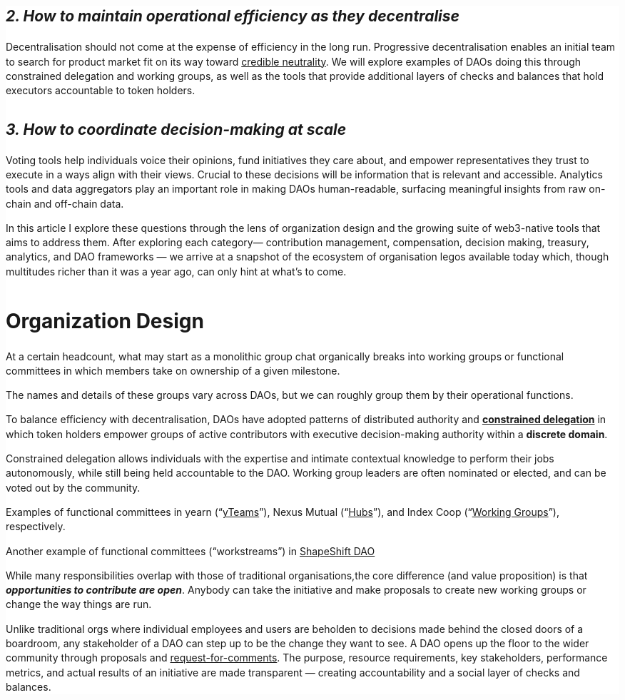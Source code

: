 ## _**2. How to maintain operational efficiency as they decentralise**_

Decentralisation should not come at the expense of efficiency in the long run. Progressive decentralisation enables an initial team to search for product market fit on its way toward [credible neutrality](https://nakamoto.com/credible-neutrality/). We will explore examples of DAOs doing this through constrained delegation and working groups, as well as the tools that provide additional layers of checks and balances that hold executors accountable to token holders.

## _**3. How to coordinate decision-making at scale**_

Voting tools help individuals voice their opinions, fund initiatives they care about, and empower representatives they trust to execute in a ways align with their views. Crucial to these decisions will be information that is relevant and accessible. Analytics tools and data aggregators play an important role in making DAOs human-readable, surfacing meaningful insights from raw on-chain and off-chain data.

In this article I explore these questions through the lens of organization design and the growing suite of web3-native tools that aims to address them. After exploring each category— contribution management, compensation, decision making, treasury, analytics, and DAO frameworks — we arrive at a snapshot of the ecosystem of organisation legos available today which, though multitudes richer than it was a year ago, can only hint at what’s to come.

# **Organization Design**

At a certain headcount, what may start as a monolithic group chat organically breaks into working groups or functional committees in which members take on ownership of a given milestone.

The names and details of these groups vary across DAOs, but we can roughly group them by their operational functions.

To balance efficiency with decentralisation, DAOs have adopted patterns of distributed authority and [**constrained delegation**](https://gov.yearn.finance/t/yip-61-governance-2-0/10460) in which token holders empower groups of active contributors with executive decision-making authority within a **discrete domain**.

Constrained delegation allows individuals with the expertise and intimate contextual knowledge to perform their jobs autonomously, while still being held accountable to the DAO. Working group leaders are often nominated or elected, and can be voted out by the community.

Examples of functional committees in yearn (“[yTeams](https://gov.yearn.finance/t/yip-61-governance-2-0/10460)”), Nexus Mutual (“[Hubs](https://forum.nexusmutual.io/t/nexus-hub-proposal-structure-next-steps/509)”), and Index Coop (“[Working Groups](https://docs.indexcoop.com/community/working-groups-101)”), respectively.

Another example of functional committees (“workstreams”) in [ShapeShift DAO](https://forum.shapeshift.com/t/shapeshift-organizational-structure/50)

While many responsibilities overlap with those of traditional organisations,the core difference (and value proposition) is that _**opportunities to contribute are open**_. Anybody can take the initiative and make proposals to create new working groups or change the way things are run.

Unlike traditional orgs where individual employees and users are beholden to decisions made behind the closed doors of a boardroom, any stakeholder of a DAO can step up to be the change they want to see. A DAO opens up the floor to the wider community through proposals and [request-for-comments](https://gov.uniswap.org/t/rfc-uniswap-grants-program-v0-1/9081). The purpose, resource requirements, key stakeholders, performance metrics, and actual results of an initiative are made transparent — creating accountability and a social layer of checks and balances.
